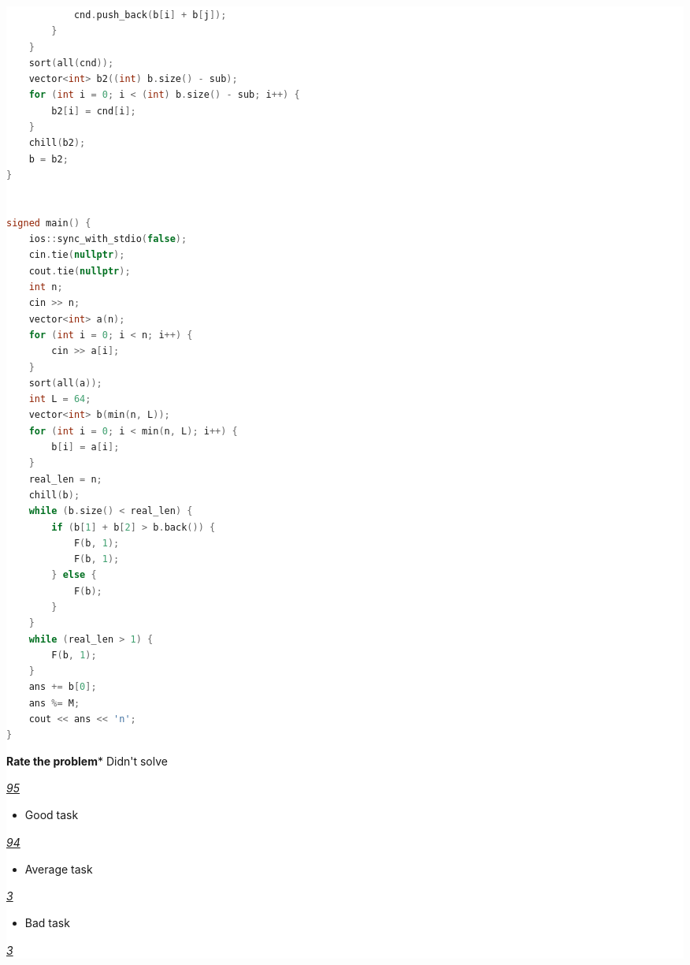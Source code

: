 ```cpp
            cnd.push_back(b[i] + b[j]);
        }
    }
    sort(all(cnd));
    vector<int> b2((int) b.size() - sub);
    for (int i = 0; i < (int) b.size() - sub; i++) {
        b2[i] = cnd[i];
    }
    chill(b2);
    b = b2;
}


signed main() {
    ios::sync_with_stdio(false);
    cin.tie(nullptr);
    cout.tie(nullptr);
    int n;
    cin >> n;
    vector<int> a(n);
    for (int i = 0; i < n; i++) {
        cin >> a[i];
    }
    sort(all(a));
    int L = 64;
    vector<int> b(min(n, L));
    for (int i = 0; i < min(n, L); i++) {
        b[i] = a[i];
    }
    real_len = n;
    chill(b);
    while (b.size() < real_len) {
        if (b[1] + b[2] > b.back()) {
            F(b, 1);
            F(b, 1);
        } else {
            F(b);
        }
    }
    while (real_len > 1) {
        F(b, 1);
    }
    ans += b[0];
    ans %= M;
    cout << ans << 'n';
}
```
 **Rate the problem*** Didn't solve 

 
[*95*](https://codeforces.com/data/like?action=like "I like this")
* Good task 

 
[*94*](https://codeforces.com/data/like?action=like "I like this")
* Average task 

 
[*3*](https://codeforces.com/data/like?action=like "I like this")
* Bad task 

 
[*3*](https://codeforces.com/data/like?action=like "I like this")
